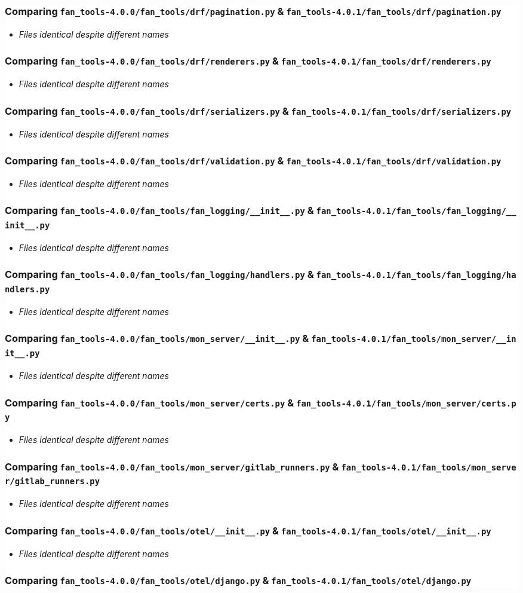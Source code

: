 ### Comparing `fan_tools-4.0.0/fan_tools/drf/pagination.py` & `fan_tools-4.0.1/fan_tools/drf/pagination.py`

 * *Files identical despite different names*

### Comparing `fan_tools-4.0.0/fan_tools/drf/renderers.py` & `fan_tools-4.0.1/fan_tools/drf/renderers.py`

 * *Files identical despite different names*

### Comparing `fan_tools-4.0.0/fan_tools/drf/serializers.py` & `fan_tools-4.0.1/fan_tools/drf/serializers.py`

 * *Files identical despite different names*

### Comparing `fan_tools-4.0.0/fan_tools/drf/validation.py` & `fan_tools-4.0.1/fan_tools/drf/validation.py`

 * *Files identical despite different names*

### Comparing `fan_tools-4.0.0/fan_tools/fan_logging/__init__.py` & `fan_tools-4.0.1/fan_tools/fan_logging/__init__.py`

 * *Files identical despite different names*

### Comparing `fan_tools-4.0.0/fan_tools/fan_logging/handlers.py` & `fan_tools-4.0.1/fan_tools/fan_logging/handlers.py`

 * *Files identical despite different names*

### Comparing `fan_tools-4.0.0/fan_tools/mon_server/__init__.py` & `fan_tools-4.0.1/fan_tools/mon_server/__init__.py`

 * *Files identical despite different names*

### Comparing `fan_tools-4.0.0/fan_tools/mon_server/certs.py` & `fan_tools-4.0.1/fan_tools/mon_server/certs.py`

 * *Files identical despite different names*

### Comparing `fan_tools-4.0.0/fan_tools/mon_server/gitlab_runners.py` & `fan_tools-4.0.1/fan_tools/mon_server/gitlab_runners.py`

 * *Files identical despite different names*

### Comparing `fan_tools-4.0.0/fan_tools/otel/__init__.py` & `fan_tools-4.0.1/fan_tools/otel/__init__.py`

 * *Files identical despite different names*

### Comparing `fan_tools-4.0.0/fan_tools/otel/django.py` & `fan_tools-4.0.1/fan_tools/otel/django.py`
